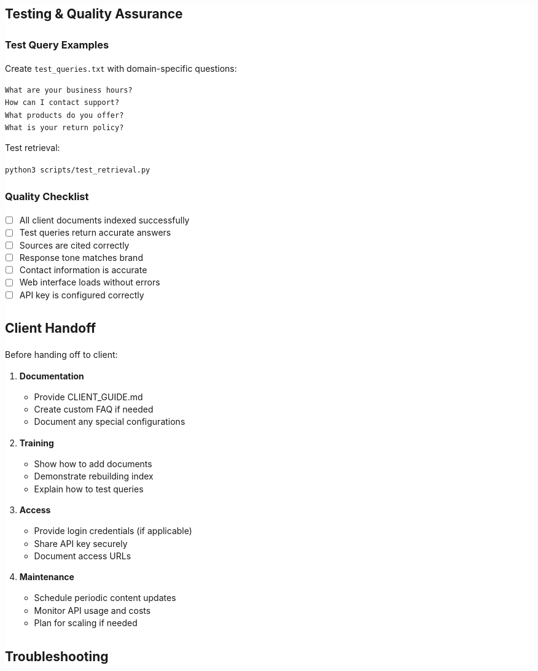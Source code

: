 ## Testing & Quality Assurance

### Test Query Examples

Create `test_queries.txt` with domain-specific questions:

```
What are your business hours?
How can I contact support?
What products do you offer?
What is your return policy?
```

Test retrieval:
```bash
python3 scripts/test_retrieval.py
```

### Quality Checklist

- [ ] All client documents indexed successfully
- [ ] Test queries return accurate answers
- [ ] Sources are cited correctly
- [ ] Response tone matches brand
- [ ] Contact information is accurate
- [ ] Web interface loads without errors
- [ ] API key is configured correctly

## Client Handoff

Before handing off to client:

1. **Documentation**
   - Provide CLIENT_GUIDE.md
   - Create custom FAQ if needed
   - Document any special configurations

2. **Training**
   - Show how to add documents
   - Demonstrate rebuilding index
   - Explain how to test queries

3. **Access**
   - Provide login credentials (if applicable)
   - Share API key securely
   - Document access URLs

4. **Maintenance**
   - Schedule periodic content updates
   - Monitor API usage and costs
   - Plan for scaling if needed

## Troubleshooting
